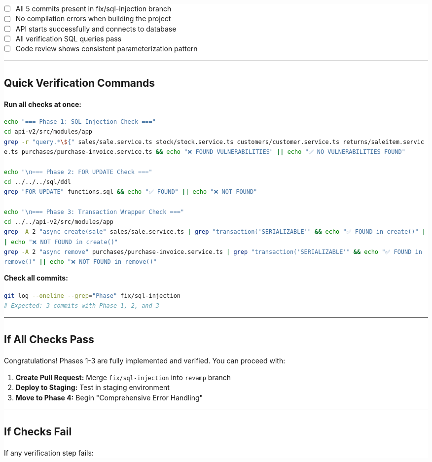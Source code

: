 - [ ] All 5 commits present in fix/sql-injection branch
- [ ] No compilation errors when building the project
- [ ] API starts successfully and connects to database
- [ ] All verification SQL queries pass
- [ ] Code review shows consistent parameterization pattern

---

## Quick Verification Commands

**Run all checks at once:**

```bash
echo "=== Phase 1: SQL Injection Check ==="
cd api-v2/src/modules/app
grep -r "query.*\${" sales/sale.service.ts stock/stock.service.ts customers/customer.service.ts returns/saleitem.service.ts purchases/purchase-invoice.service.ts && echo "❌ FOUND VULNERABILITIES" || echo "✅ NO VULNERABILITIES FOUND"

echo "\n=== Phase 2: FOR UPDATE Check ==="
cd ../../../sql/ddl
grep "FOR UPDATE" functions.sql && echo "✅ FOUND" || echo "❌ NOT FOUND"

echo "\n=== Phase 3: Transaction Wrapper Check ==="
cd ../../api-v2/src/modules/app
grep -A 2 "async create(sale" sales/sale.service.ts | grep "transaction('SERIALIZABLE'" && echo "✅ FOUND in create()" || echo "❌ NOT FOUND in create()"
grep -A 2 "async remove" purchases/purchase-invoice.service.ts | grep "transaction('SERIALIZABLE'" && echo "✅ FOUND in remove()" || echo "❌ NOT FOUND in remove()"
```

**Check all commits:**

```bash
git log --oneline --grep="Phase" fix/sql-injection
# Expected: 3 commits with Phase 1, 2, and 3
```

---

## If All Checks Pass

Congratulations! Phases 1-3 are fully implemented and verified. You can proceed with:

1. **Create Pull Request:** Merge `fix/sql-injection` into `revamp` branch
2. **Deploy to Staging:** Test in staging environment
3. **Move to Phase 4:** Begin "Comprehensive Error Handling"

---

## If Checks Fail

If any verification step fails:
